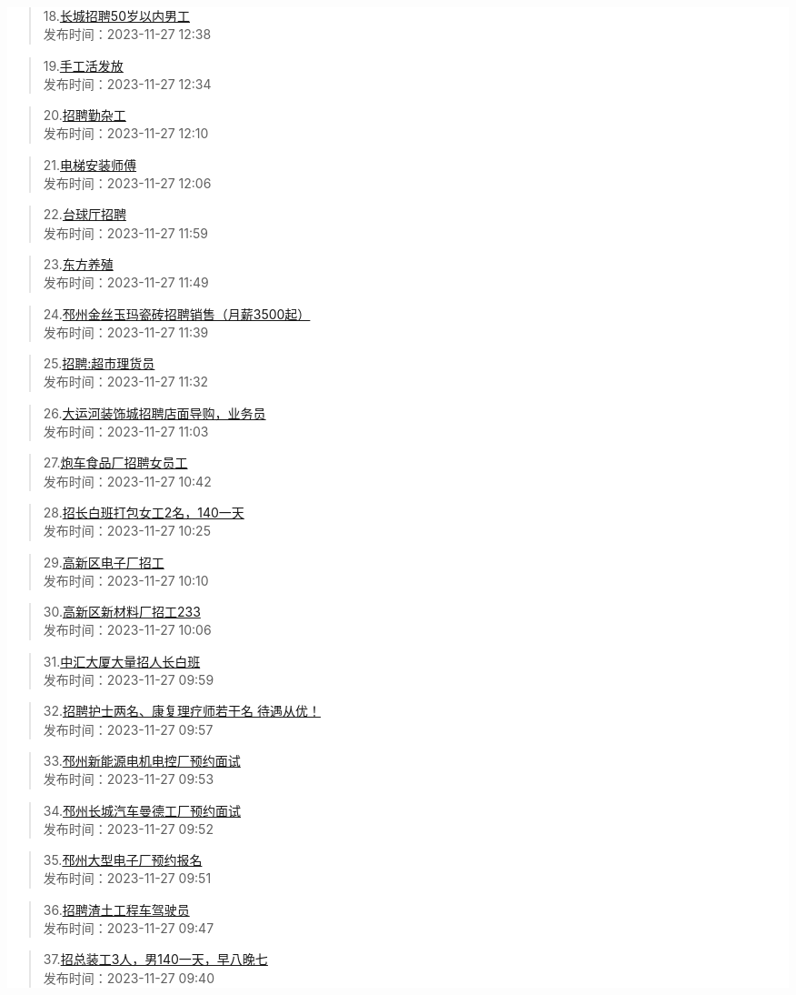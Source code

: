 >18.[长城招聘50岁以内男工](https://www.pzzc.net/forum.php?mod=viewthread&tid=10372595)<br>
>发布时间：2023-11-27 12:38

>19.[手工活发放](https://www.pzzc.net/forum.php?mod=viewthread&tid=10372594)<br>
>发布时间：2023-11-27 12:34

>20.[招聘勤杂工](https://www.pzzc.net/forum.php?mod=viewthread&tid=10372585)<br>
>发布时间：2023-11-27 12:10

>21.[电梯安装师傅](https://www.pzzc.net/forum.php?mod=viewthread&tid=10372583)<br>
>发布时间：2023-11-27 12:06

>22.[台球厅招聘](https://www.pzzc.net/forum.php?mod=viewthread&tid=10372581)<br>
>发布时间：2023-11-27 11:59

>23.[东方养殖](https://www.pzzc.net/forum.php?mod=viewthread&tid=10372578)<br>
>发布时间：2023-11-27 11:49

>24.[邳州金丝玉玛瓷砖招聘销售（月薪3500起）](https://www.pzzc.net/forum.php?mod=viewthread&tid=10372572)<br>
>发布时间：2023-11-27 11:39

>25.[招聘:超市理货员](https://www.pzzc.net/forum.php?mod=viewthread&tid=10372568)<br>
>发布时间：2023-11-27 11:32

>26.[大运河装饰城招聘店面导购，业务员](https://www.pzzc.net/forum.php?mod=viewthread&tid=10372549)<br>
>发布时间：2023-11-27 11:03

>27.[炮车食品厂招聘女员工](https://www.pzzc.net/forum.php?mod=viewthread&tid=10372546)<br>
>发布时间：2023-11-27 10:42

>28.[招长白班打包女工2名，140一天](https://www.pzzc.net/forum.php?mod=viewthread&tid=10372539)<br>
>发布时间：2023-11-27 10:25

>29.[高新区电子厂招工](https://www.pzzc.net/forum.php?mod=viewthread&tid=10372534)<br>
>发布时间：2023-11-27 10:10

>30.[高新区新材料厂招工233](https://www.pzzc.net/forum.php?mod=viewthread&tid=10372532)<br>
>发布时间：2023-11-27 10:06

>31.[中汇大厦大量招人长白班](https://www.pzzc.net/forum.php?mod=viewthread&tid=10372530)<br>
>发布时间：2023-11-27 09:59

>32.[招聘护士两名、康复理疗师若干名 待遇从优！](https://www.pzzc.net/forum.php?mod=viewthread&tid=10372528)<br>
>发布时间：2023-11-27 09:57

>33.[邳州新能源电机电控厂预约面试](https://www.pzzc.net/forum.php?mod=viewthread&tid=10372525)<br>
>发布时间：2023-11-27 09:53

>34.[邳州长城汽车曼德工厂预约面试](https://www.pzzc.net/forum.php?mod=viewthread&tid=10372524)<br>
>发布时间：2023-11-27 09:52

>35.[邳州大型电子厂预约报名](https://www.pzzc.net/forum.php?mod=viewthread&tid=10372523)<br>
>发布时间：2023-11-27 09:51

>36.[招聘渣土工程车驾驶员](https://www.pzzc.net/forum.php?mod=viewthread&tid=10372520)<br>
>发布时间：2023-11-27 09:47

>37.[招总装工3人，男140一天，早八晚七](https://www.pzzc.net/forum.php?mod=viewthread&tid=10372518)<br>
>发布时间：2023-11-27 09:40
